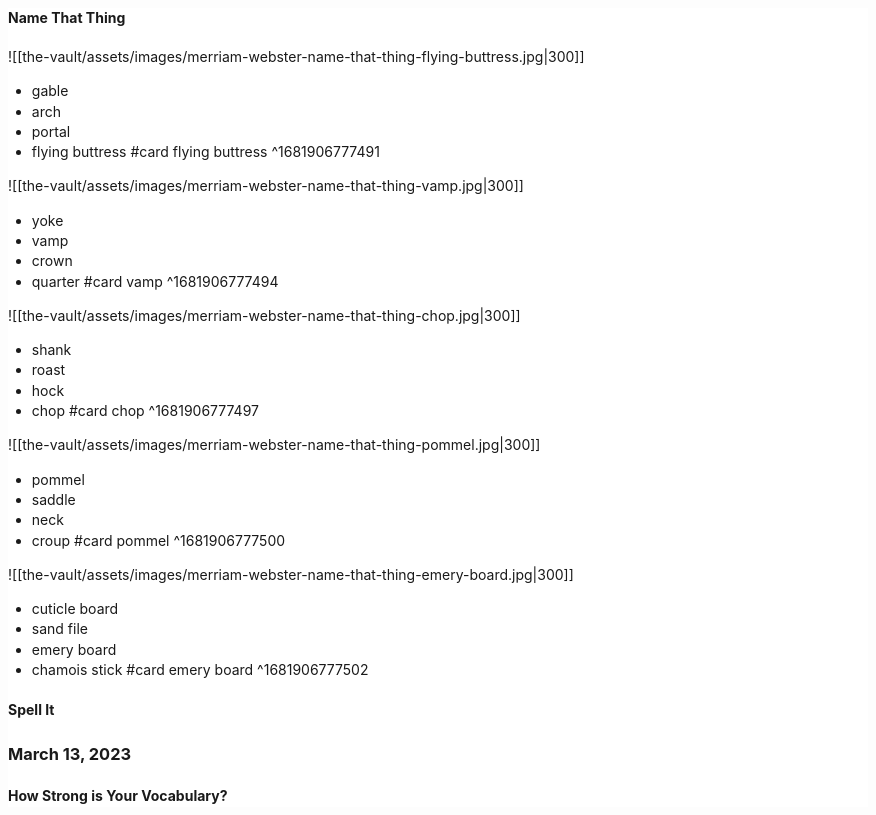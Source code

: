 #### Name That Thing

![[the-vault/assets/images/merriam-webster-name-that-thing-flying-buttress.jpg|300]]
- gable
- arch
- portal
- flying buttress #card
flying buttress
^1681906777491


![[the-vault/assets/images/merriam-webster-name-that-thing-vamp.jpg|300]]
- yoke
- vamp
- crown
- quarter #card
vamp
^1681906777494


![[the-vault/assets/images/merriam-webster-name-that-thing-chop.jpg|300]]
- shank
- roast
- hock
- chop #card
chop
^1681906777497


![[the-vault/assets/images/merriam-webster-name-that-thing-pommel.jpg|300]]
- pommel
- saddle
- neck
- croup #card
pommel
^1681906777500


![[the-vault/assets/images/merriam-webster-name-that-thing-emery-board.jpg|300]]
- cuticle board
- sand file
- emery board
- chamois stick #card
emery board
^1681906777502


#### Spell It

### March 13, 2023

#### How Strong is Your Vocabulary?
  
